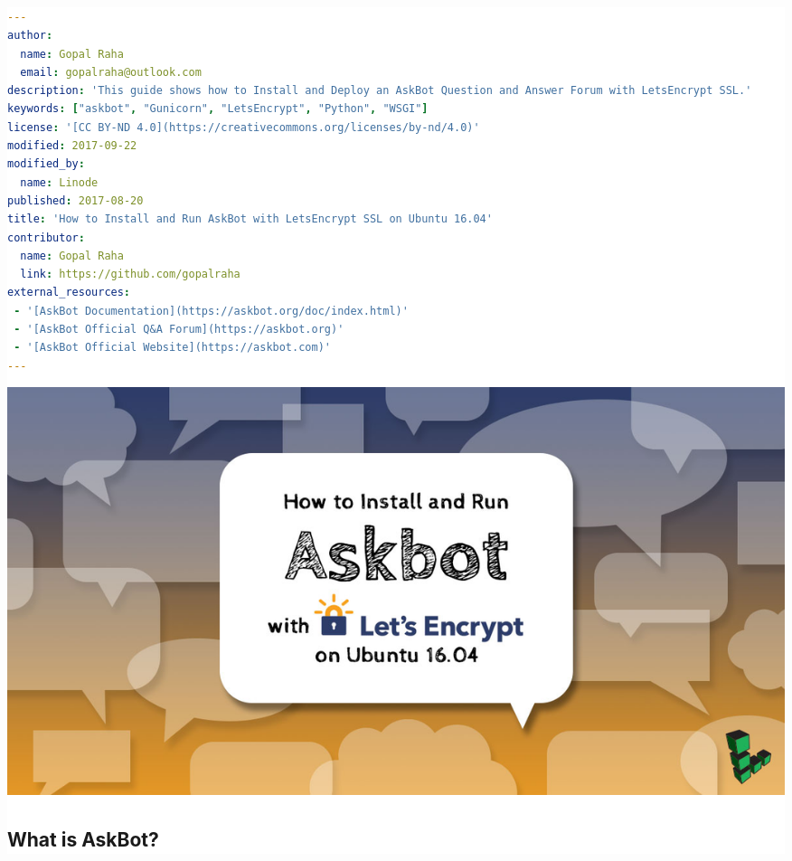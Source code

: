```yaml
---
author:
  name: Gopal Raha
  email: gopalraha@outlook.com
description: 'This guide shows how to Install and Deploy an AskBot Question and Answer Forum with LetsEncrypt SSL.'
keywords: ["askbot", "Gunicorn", "LetsEncrypt", "Python", "WSGI"]
license: '[CC BY-ND 4.0](https://creativecommons.org/licenses/by-nd/4.0)'
modified: 2017-09-22
modified_by:
  name: Linode
published: 2017-08-20
title: 'How to Install and Run AskBot with LetsEncrypt SSL on Ubuntu 16.04'
contributor:
  name: Gopal Raha
  link: https://github.com/gopalraha
external_resources:
 - '[AskBot Documentation](https://askbot.org/doc/index.html)'
 - '[AskBot Official Q&A Forum](https://askbot.org)'
 - '[AskBot Official Website](https://askbot.com)'
---
```


![AskBot with LetsEncrypt on Ubuntu](/content/assets/AskBot.jpg)

## What is AskBot?
